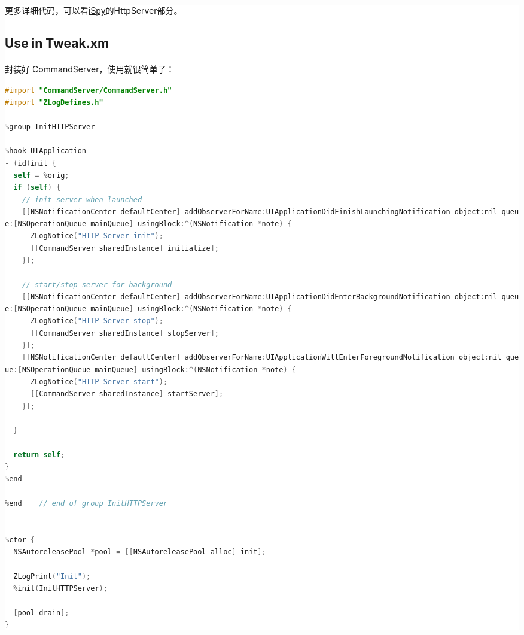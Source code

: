 更多详细代码，可以看[iSpy](https://github.com/BishopFox/iSpy)的HttpServer部分。

## Use in Tweak.xm

封装好 CommandServer，使用就很简单了：

~~~objective-c
#import "CommandServer/CommandServer.h"
#import "ZLogDefines.h"

%group InitHTTPServer

%hook UIApplication
- (id)init {
  self = %orig;
  if (self) {
    // init server when launched
    [[NSNotificationCenter defaultCenter] addObserverForName:UIApplicationDidFinishLaunchingNotification object:nil queue:[NSOperationQueue mainQueue] usingBlock:^(NSNotification *note) {
      ZLogNotice("HTTP Server init");
      [[CommandServer sharedInstance] initialize];
    }];

    // start/stop server for background
    [[NSNotificationCenter defaultCenter] addObserverForName:UIApplicationDidEnterBackgroundNotification object:nil queue:[NSOperationQueue mainQueue] usingBlock:^(NSNotification *note) {
      ZLogNotice("HTTP Server stop");
      [[CommandServer sharedInstance] stopServer];
    }];
    [[NSNotificationCenter defaultCenter] addObserverForName:UIApplicationWillEnterForegroundNotification object:nil queue:[NSOperationQueue mainQueue] usingBlock:^(NSNotification *note) {
      ZLogNotice("HTTP Server start");
      [[CommandServer sharedInstance] startServer];
    }];

  }

  return self;
}
%end

%end	// end of group InitHTTPServer


%ctor {
  NSAutoreleasePool *pool = [[NSAutoreleasePool alloc] init];

  ZLogPrint("Init");
  %init(InitHTTPServer);

  [pool drain];
}
~~~

